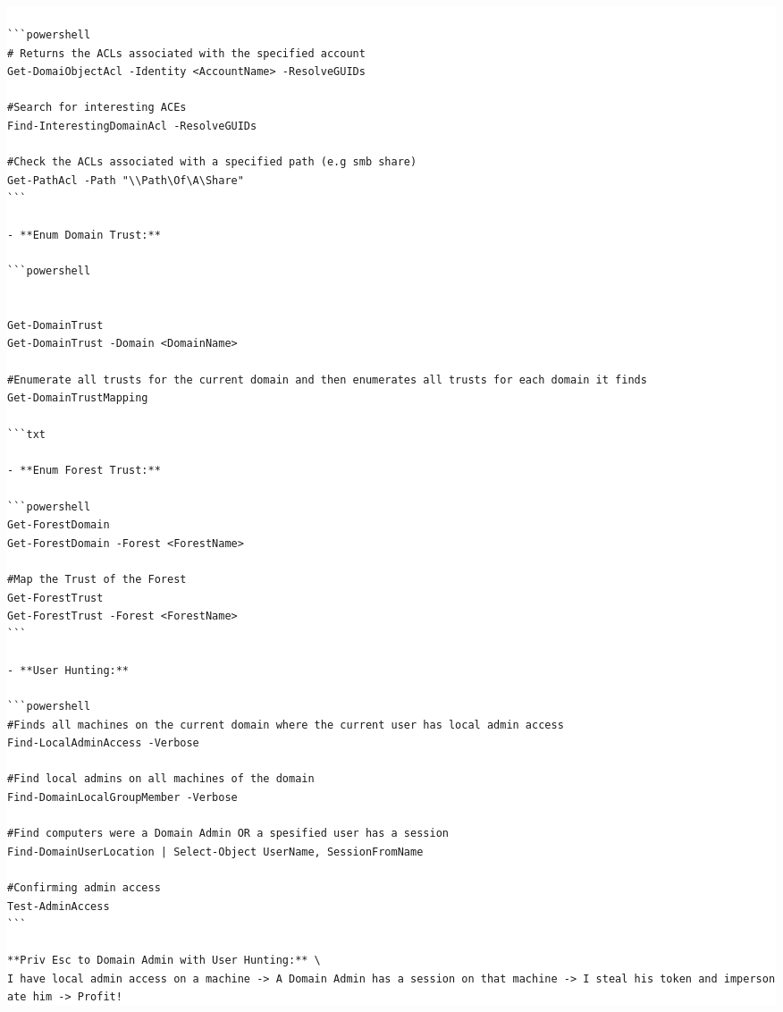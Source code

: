 ~~~ad-example 

```powershell
# Returns the ACLs associated with the specified account
Get-DomaiObjectAcl -Identity <AccountName> -ResolveGUIDs

#Search for interesting ACEs
Find-InterestingDomainAcl -ResolveGUIDs

#Check the ACLs associated with a specified path (e.g smb share)
Get-PathAcl -Path "\\Path\Of\A\Share"
```

- **Enum Domain Trust:**

```powershell


Get-DomainTrust
Get-DomainTrust -Domain <DomainName>

#Enumerate all trusts for the current domain and then enumerates all trusts for each domain it finds
Get-DomainTrustMapping

```txt

- **Enum Forest Trust:**

```powershell
Get-ForestDomain
Get-ForestDomain -Forest <ForestName>

#Map the Trust of the Forest
Get-ForestTrust
Get-ForestTrust -Forest <ForestName>
```

- **User Hunting:**

```powershell
#Finds all machines on the current domain where the current user has local admin access
Find-LocalAdminAccess -Verbose

#Find local admins on all machines of the domain
Find-DomainLocalGroupMember -Verbose

#Find computers were a Domain Admin OR a spesified user has a session
Find-DomainUserLocation | Select-Object UserName, SessionFromName

#Confirming admin access
Test-AdminAccess
```

**Priv Esc to Domain Admin with User Hunting:** \
I have local admin access on a machine -> A Domain Admin has a session on that machine -> I steal his token and impersonate him -> Profit!
~~~
